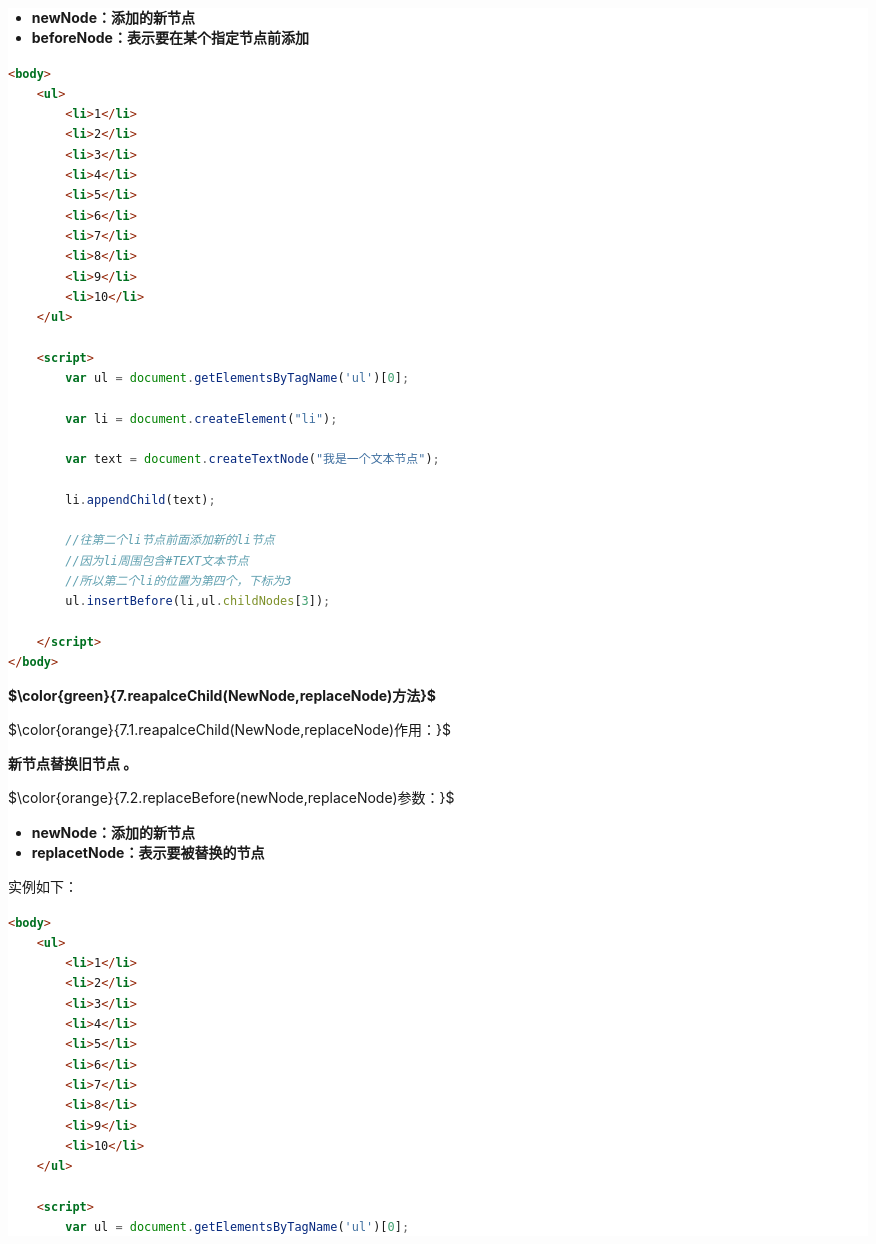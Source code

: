 - **newNode：添加的新节点**
- **beforeNode：表示要在某个指定节点前添加**

```html
<body>
    <ul>
        <li>1</li>
        <li>2</li>
        <li>3</li>
        <li>4</li>
        <li>5</li>
        <li>6</li>
        <li>7</li>
        <li>8</li>
        <li>9</li>
        <li>10</li>
    </ul>

    <script>
        var ul = document.getElementsByTagName('ul')[0];

        var li = document.createElement("li");

        var text = document.createTextNode("我是一个文本节点");

        li.appendChild(text);

        //往第二个li节点前面添加新的li节点
        //因为li周围包含#TEXT文本节点
        //所以第二个li的位置为第四个，下标为3
        ul.insertBefore(li,ul.childNodes[3]);

    </script>
</body>

```

**$\color{green}{7.reapalceChild(NewNode,replaceNode)方法}$**

$\color{orange}{7.1.reapalceChild(NewNode,replaceNode)作用：}$

**新节点替换旧节点 。**

$\color{orange}{7.2.replaceBefore(newNode,replaceNode)参数：}$

- **newNode：添加的新节点**
- **replacetNode：表示要被替换的节点**

实例如下：

```html
<body>
    <ul>
        <li>1</li>
        <li>2</li>
        <li>3</li>
        <li>4</li>
        <li>5</li>
        <li>6</li>
        <li>7</li>
        <li>8</li>
        <li>9</li>
        <li>10</li>
    </ul>

    <script>
        var ul = document.getElementsByTagName('ul')[0];

```